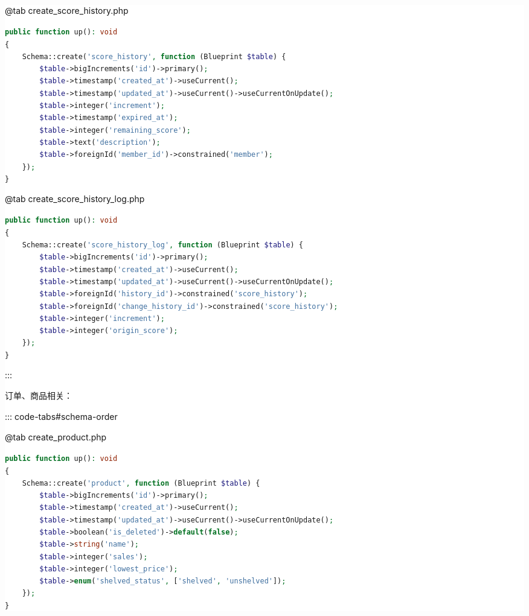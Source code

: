@tab create_score_history.php

```php
public function up(): void
{
    Schema::create('score_history', function (Blueprint $table) {
        $table->bigIncrements('id')->primary();
        $table->timestamp('created_at')->useCurrent();
        $table->timestamp('updated_at')->useCurrent()->useCurrentOnUpdate();
        $table->integer('increment');
        $table->timestamp('expired_at');
        $table->integer('remaining_score');
        $table->text('description');
        $table->foreignId('member_id')->constrained('member');
    });
}
```

@tab create_score_history_log.php

```php
public function up(): void
{
    Schema::create('score_history_log', function (Blueprint $table) {
        $table->bigIncrements('id')->primary();
        $table->timestamp('created_at')->useCurrent();
        $table->timestamp('updated_at')->useCurrent()->useCurrentOnUpdate();
        $table->foreignId('history_id')->constrained('score_history');
        $table->foreignId('change_history_id')->constrained('score_history');
        $table->integer('increment');
        $table->integer('origin_score');
    });
}
```

:::

订单、商品相关：

::: code-tabs#schema-order

@tab create_product.php

```php
public function up(): void
{
    Schema::create('product', function (Blueprint $table) {
        $table->bigIncrements('id')->primary();
        $table->timestamp('created_at')->useCurrent();
        $table->timestamp('updated_at')->useCurrent()->useCurrentOnUpdate();
        $table->boolean('is_deleted')->default(false);
        $table->string('name');
        $table->integer('sales');
        $table->integer('lowest_price');
        $table->enum('shelved_status', ['shelved', 'unshelved']);
    });
}
```
